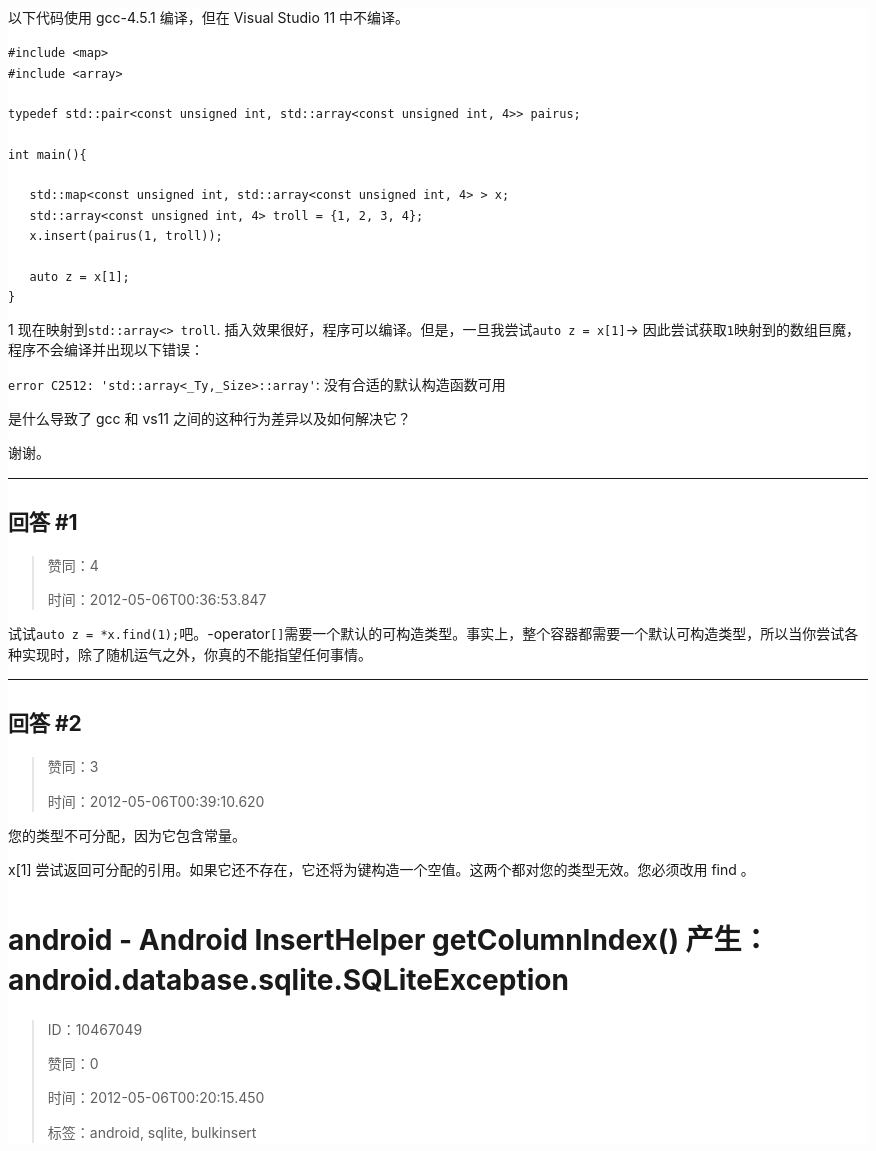 以下代码使用 gcc-4.5.1 编译，但在 Visual Studio 11 中不编译。

```
#include <map>
#include <array>

typedef std::pair<const unsigned int, std::array<const unsigned int, 4>> pairus;

int main(){

   std::map<const unsigned int, std::array<const unsigned int, 4> > x; 
   std::array<const unsigned int, 4> troll = {1, 2, 3, 4};
   x.insert(pairus(1, troll));

   auto z = x[1];
} 
```

1 现在映射到`std::array<> troll`. 插入效果很好，程序可以编译。但是，一旦我尝试`auto z = x[1]`-> 因此尝试获取`1`映射到的数组巨魔，程序不会编译并出现以下错误：

`error C2512: 'std::array<_Ty,_Size>::array'`: 没有合适的默认构造函数可用

是什么导致了 gcc 和 vs11 之间的这种行为差异以及如何解决它？

谢谢。

* * *

## 回答 #1

> 赞同：4
> 
> 时间：2012-05-06T00:36:53.847

试试`auto z = *x.find(1);`吧。-operator`[]`需要一个默认的可构造类型。事实上，整个容器都需要一个默认可构造类型，所以当你尝试各种实现时，除了随机运气之外，你真的不能指望任何事情。

* * *

## 回答 #2

> 赞同：3
> 
> 时间：2012-05-06T00:39:10.620

您的类型不可分配，因为它包含常量。

x[1] 尝试返回可分配的引用。如果它还不存在，它还将为键构造一个空值。这两个都对您的类型无效。您必须改用 find 。

# android - Android InsertHelper getColumnIndex() 产生：android.database.sqlite.SQLiteException

> ID：10467049
> 
> 赞同：0
> 
> 时间：2012-05-06T00:20:15.450
> 
> 标签：android, sqlite, bulkinsert
